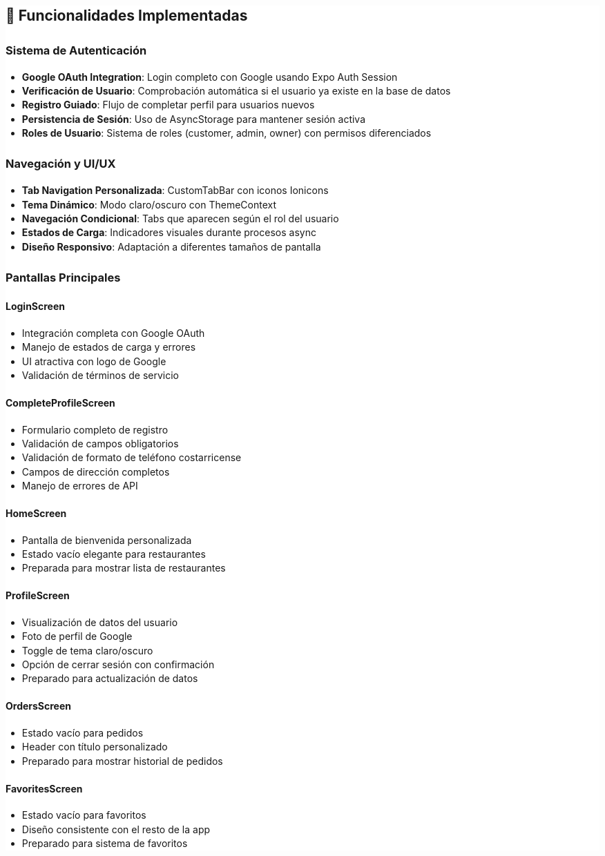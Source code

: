 ## 📱 Funcionalidades Implementadas

### Sistema de Autenticación
- **Google OAuth Integration**: Login completo con Google usando Expo Auth Session
- **Verificación de Usuario**: Comprobación automática si el usuario ya existe en la base de datos
- **Registro Guiado**: Flujo de completar perfil para usuarios nuevos
- **Persistencia de Sesión**: Uso de AsyncStorage para mantener sesión activa
- **Roles de Usuario**: Sistema de roles (customer, admin, owner) con permisos diferenciados

### Navegación y UI/UX
- **Tab Navigation Personalizada**: CustomTabBar con iconos Ionicons
- **Tema Dinámico**: Modo claro/oscuro con ThemeContext
- **Navegación Condicional**: Tabs que aparecen según el rol del usuario
- **Estados de Carga**: Indicadores visuales durante procesos async
- **Diseño Responsivo**: Adaptación a diferentes tamaños de pantalla

### Pantallas Principales

#### LoginScreen
- Integración completa con Google OAuth
- Manejo de estados de carga y errores
- UI atractiva con logo de Google
- Validación de términos de servicio

#### CompleteProfileScreen
- Formulario completo de registro
- Validación de campos obligatorios
- Validación de formato de teléfono costarricense
- Campos de dirección completos
- Manejo de errores de API

#### HomeScreen
- Pantalla de bienvenida personalizada
- Estado vacío elegante para restaurantes
- Preparada para mostrar lista de restaurantes

#### ProfileScreen
- Visualización de datos del usuario
- Foto de perfil de Google
- Toggle de tema claro/oscuro
- Opción de cerrar sesión con confirmación
- Preparado para actualización de datos

#### OrdersScreen
- Estado vacío para pedidos
- Header con título personalizado
- Preparado para mostrar historial de pedidos

#### FavoritesScreen
- Estado vacío para favoritos
- Diseño consistente con el resto de la app
- Preparado para sistema de favoritos
